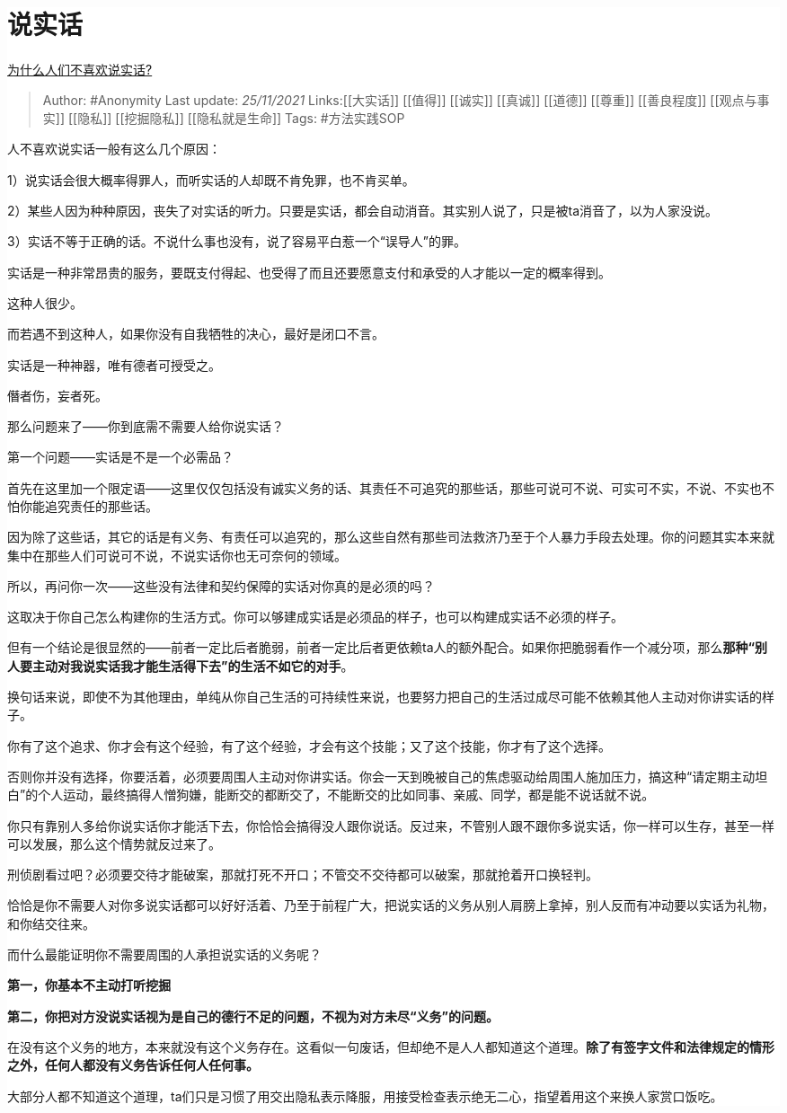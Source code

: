 # 说实话
[为什么人们不喜欢说实话?](https://www.zhihu.com/question/491602165/answer/2232852752)

> Author: #Anonymity
> Last update: *25/11/2021*
> Links:[[大实话]] [[值得]] [[诚实]] [[真诚]] [[道德]] [[尊重]] [[善良程度]] [[观点与事实]] [[隐私]] [[挖掘隐私]] [[隐私就是生命]]
> Tags: #方法实践SOP

人不喜欢说实话一般有这么几个原因：

1）说实话会很大概率得罪人，而听实话的人却既不肯免罪，也不肯买单。

2）某些人因为种种原因，丧失了对实话的听力。只要是实话，都会自动消音。其实别人说了，只是被ta消音了，以为人家没说。

3）实话不等于正确的话。不说什么事也没有，说了容易平白惹一个“误导人”的罪。

实话是一种非常昂贵的服务，要既支付得起、也受得了而且还要愿意支付和承受的人才能以一定的概率得到。

这种人很少。

而若遇不到这种人，如果你没有自我牺牲的决心，最好是闭口不言。

实话是一种神器，唯有德者可授受之。

僭者伤，妄者死。

那么问题来了——你到底需不需要人给你说实话？

第一个问题——实话是不是一个必需品？

首先在这里加一个限定语——这里仅仅包括没有诚实义务的话、其责任不可追究的那些话，那些可说可不说、可实可不实，不说、不实也不怕你能追究责任的那些话。

因为除了这些话，其它的话是有义务、有责任可以追究的，那么这些自然有那些司法救济乃至于个人暴力手段去处理。你的问题其实本来就集中在那些人们可说可不说，不说实话你也无可奈何的领域。

所以，再问你一次——这些没有法律和契约保障的实话对你真的是必须的吗？

这取决于你自己怎么构建你的生活方式。你可以够建成实话是必须品的样子，也可以构建成实话不必须的样子。

但有一个结论是很显然的——前者一定比后者脆弱，前者一定比后者更依赖ta人的额外配合。如果你把脆弱看作一个减分项，那么**那种“别人要主动对我说实话我才能生活得下去”的生活不如它的对手**。

换句话来说，即使不为其他理由，单纯从你自己生活的可持续性来说，也要努力把自己的生活过成尽可能不依赖其他人主动对你讲实话的样子。

你有了这个追求、你才会有这个经验，有了这个经验，才会有这个技能；又了这个技能，你才有了这个选择。

否则你并没有选择，你要活着，必须要周围人主动对你讲实话。你会一天到晚被自己的焦虑驱动给周围人施加压力，搞这种“请定期主动坦白”的个人运动，最终搞得人憎狗嫌，能断交的都断交了，不能断交的比如同事、亲戚、同学，都是能不说话就不说。

你只有靠别人多给你说实话你才能活下去，你恰恰会搞得没人跟你说话。反过来，不管别人跟不跟你多说实话，你一样可以生存，甚至一样可以发展，那么这个情势就反过来了。

刑侦剧看过吧？必须要交待才能破案，那就打死不开口；不管交不交待都可以破案，那就抢着开口换轻判。

恰恰是你不需要人对你多说实话都可以好好活着、乃至于前程广大，把说实话的义务从别人肩膀上拿掉，别人反而有冲动要以实话为礼物，和你结交往来。

而什么最能证明你不需要周围的人承担说实话的义务呢？

**第一，你基本不主动打听挖掘**

**第二，你把对方没说实话视为是自己的德行不足的问题，不视为对方未尽“义务”的问题。**

在没有这个义务的地方，本来就没有这个义务存在。这看似一句废话，但却绝不是人人都知道这个道理。**除了有签字文件和法律规定的情形之外，任何人都没有义务告诉任何人任何事。**

大部分人都不知道这个道理，ta们只是习惯了用交出隐私表示降服，用接受检查表示绝无二心，指望着用这个来换人家赏口饭吃。
